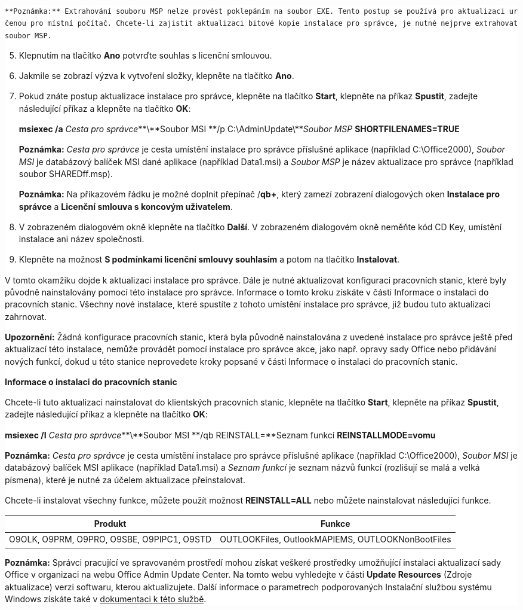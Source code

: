     **Poznámka:** Extrahování souboru MSP nelze provést poklepáním na soubor EXE. Tento postup se používá pro aktualizaci určenou pro místní počítač. Chcete-li zajistit aktualizaci bitové kopie instalace pro správce, je nutné nejprve extrahovat soubor MSP.
5.  Klepnutím na tlačítko **Ano** potvrďte souhlas s licenční smlouvou.
6.  Jakmile se zobrazí výzva k vytvoření složky, klepněte na tlačítko **Ano**.
7.  Pokud znáte postup aktualizace instalace pro správce, klepněte na tlačítko **Start**, klepněte na příkaz **Spustit**, zadejte následující příkaz a klepněte na tlačítko **OK**:  

    **msiexec /a** *Cesta pro správce***\\**Soubor MSI **/p C:\\AdminUpdate\\***Soubor MSP* **SHORTFILENAMES=TRUE**  

    **Poznámka:** *Cesta pro správce* je cesta umístění instalace pro správce příslušné aplikace (například C:\\Office2000), *Soubor MSI* je databázový balíček MSI dané aplikace (například Data1.msi) a *Soubor MSP* je název aktualizace pro správce (například soubor SHAREDff.msp).
    
    **Poznámka:** Na příkazovém řádku je možné doplnit přepínač /**qb+**, který zamezí zobrazení dialogových oken **Instalace pro správce** a **Licenční smlouva s koncovým uživatelem**.

8.  V zobrazeném dialogovém okně klepněte na tlačítko **Další**. V zobrazeném dialogovém okně neměňte kód CD Key, umístění instalace ani název společnosti.
9.  Klepněte na možnost **S podmínkami licenční smlouvy souhlasím** a potom na tlačítko **Instalovat**.

V tomto okamžiku dojde k aktualizaci instalace pro správce. Dále je nutné aktualizovat konfiguraci pracovních stanic, které byly původně nainstalovány pomocí této instalace pro správce. Informace o tomto kroku získáte v části Informace o instalaci do pracovních stanic. Všechny nové instalace, které spustíte z tohoto umístění instalace pro správce, již budou tuto aktualizaci zahrnovat.

**Upozornění:** Žádná konfigurace pracovních stanic, která byla původně nainstalována z uvedené instalace pro správce ještě před aktualizací této instalace, nemůže provádět pomocí instalace pro správce akce, jako např. opravy sady Office nebo přidávání nových funkcí, dokud u této stanice neprovedete kroky popsané v části Informace o instalaci do pracovních stanic.

**Informace o instalaci do pracovních stanic**

Chcete-li tuto aktualizaci nainstalovat do klientských pracovních stanic, klepněte na tlačítko **Start**, klepněte na příkaz **Spustit**, zadejte následující příkaz a klepněte na tlačítko **OK**:

**msiexec /I** *Cesta pro správce***\\**Soubor MSI **/qb REINSTALL=**Seznam funkcí **REINSTALLMODE=vomu**

**Poznámka:** *Cesta pro správce* je cesta umístění instalace pro správce příslušné aplikace (například C:\\Office2000), *Soubor MSI* je databázový balíček MSI aplikace (například Data1.msi) a *Seznam funkcí* je seznam názvů funkcí (rozlišují se malá a velká písmena), které je nutné za účelem aktualizace přeinstalovat.

Chcete-li instalovat všechny funkce, můžete použít možnost **REINSTALL=ALL** nebo můžete nainstalovat následující funkce.

| Produkt                                    | Funkce                                            |
|--------------------------------------------|---------------------------------------------------|
| O9OLK, O9PRM, O9PRO, O9SBE, O9PIPC1, O9STD | OUTLOOKFiles, OutlookMAPIEMS, OUTLOOKNonBootFiles |

**Poznámka:** Správci pracující ve spravovaném prostředí mohou získat veškeré prostředky umožňující instalaci aktualizací sady Office v organizaci na webu Office Admin Update Center. Na tomto webu vyhledejte v části **Update Resources** (Zdroje aktualizace) verzi softwaru, kterou aktualizujete. Další informace o parametrech podporovaných Instalační službou systému Windows získáte také v [dokumentaci k této službě](http://go.microsoft.com/fwlink/?linkid=21685).
